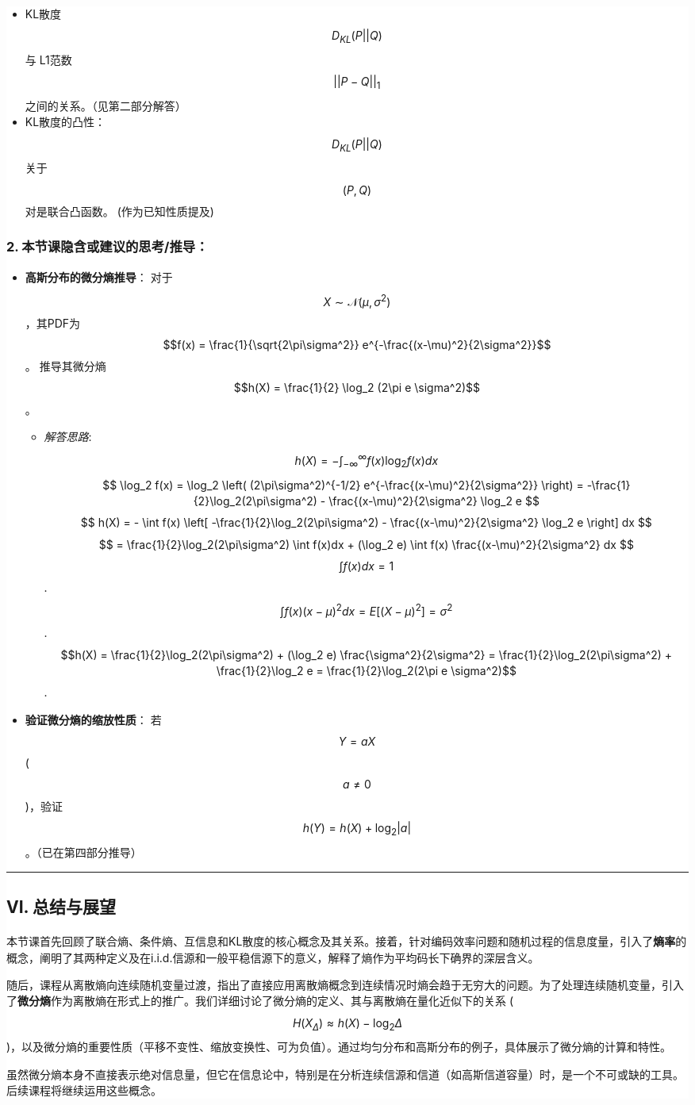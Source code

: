 -   KL散度 $$D_{KL}(P||Q)$$ 与 L1范数 $$||P-Q||_1$$ 之间的关系。（见第二部分解答）
-   KL散度的凸性：$$D_{KL}(P||Q)$$ 关于 $$(P,Q)$$ 对是联合凸函数。 (作为已知性质提及)

### 2. 本节课隐含或建议的思考/推导：

-   **高斯分布的微分熵推导**：
    对于 $$X \sim \mathcal{N}(\mu, \sigma^2)$$，其PDF为 $$f(x) = \frac{1}{\sqrt{2\pi\sigma^2}} e^{-\frac{(x-\mu)^2}{2\sigma^2}}$$。
    推导其微分熵 $$h(X) = \frac{1}{2} \log_2 (2\pi e \sigma^2)$$。
    - *解答思路*:
$$
h(X) = - \int_{-\infty}^{\infty} f(x) \log_2 f(x) dx
$$
$$
\log_2 f(x) = \log_2 \left( (2\pi\sigma^2)^{-1/2} e^{-\frac{(x-\mu)^2}{2\sigma^2}} \right) = -\frac{1}{2}\log_2(2\pi\sigma^2) - \frac{(x-\mu)^2}{2\sigma^2} \log_2 e
$$
$$
h(X) = - \int f(x) \left[ -\frac{1}{2}\log_2(2\pi\sigma^2) - \frac{(x-\mu)^2}{2\sigma^2} \log_2 e \right] dx
$$
$$
= \frac{1}{2}\log_2(2\pi\sigma^2) \int f(x)dx + (\log_2 e) \int f(x) \frac{(x-\mu)^2}{2\sigma^2} dx
$$
        $$\int f(x)dx = 1$$.
        $$\int f(x) (x-\mu)^2 dx = E[(X-\mu)^2] = \sigma^2$$.
        $$h(X) = \frac{1}{2}\log_2(2\pi\sigma^2) + (\log_2 e) \frac{\sigma^2}{2\sigma^2} = \frac{1}{2}\log_2(2\pi\sigma^2) + \frac{1}{2}\log_2 e = \frac{1}{2}\log_2(2\pi e \sigma^2)$$.

-   **验证微分熵的缩放性质**：
    若 $$Y = aX$$ ($$a \ne 0$$)，验证 $$h(Y) = h(X) + \log_2 |a|$$。（已在第四部分推导）

---

## VI. 总结与展望

本节课首先回顾了联合熵、条件熵、互信息和KL散度的核心概念及其关系。接着，针对编码效率问题和随机过程的信息度量，引入了**熵率**的概念，阐明了其两种定义及在i.i.d.信源和一般平稳信源下的意义，解释了熵作为平均码长下确界的深层含义。

随后，课程从离散熵向连续随机变量过渡，指出了直接应用离散熵概念到连续情况时熵会趋于无穷大的问题。为了处理连续随机变量，引入了**微分熵**作为离散熵在形式上的推广。我们详细讨论了微分熵的定义、其与离散熵在量化近似下的关系 ($$H(X_\Delta) \approx h(X) - \log_2 \Delta$$)，以及微分熵的重要性质（平移不变性、缩放变换性、可为负值）。通过均匀分布和高斯分布的例子，具体展示了微分熵的计算和特性。

虽然微分熵本身不直接表示绝对信息量，但它在信息论中，特别是在分析连续信源和信道（如高斯信道容量）时，是一个不可或缺的工具。后续课程将继续运用这些概念。